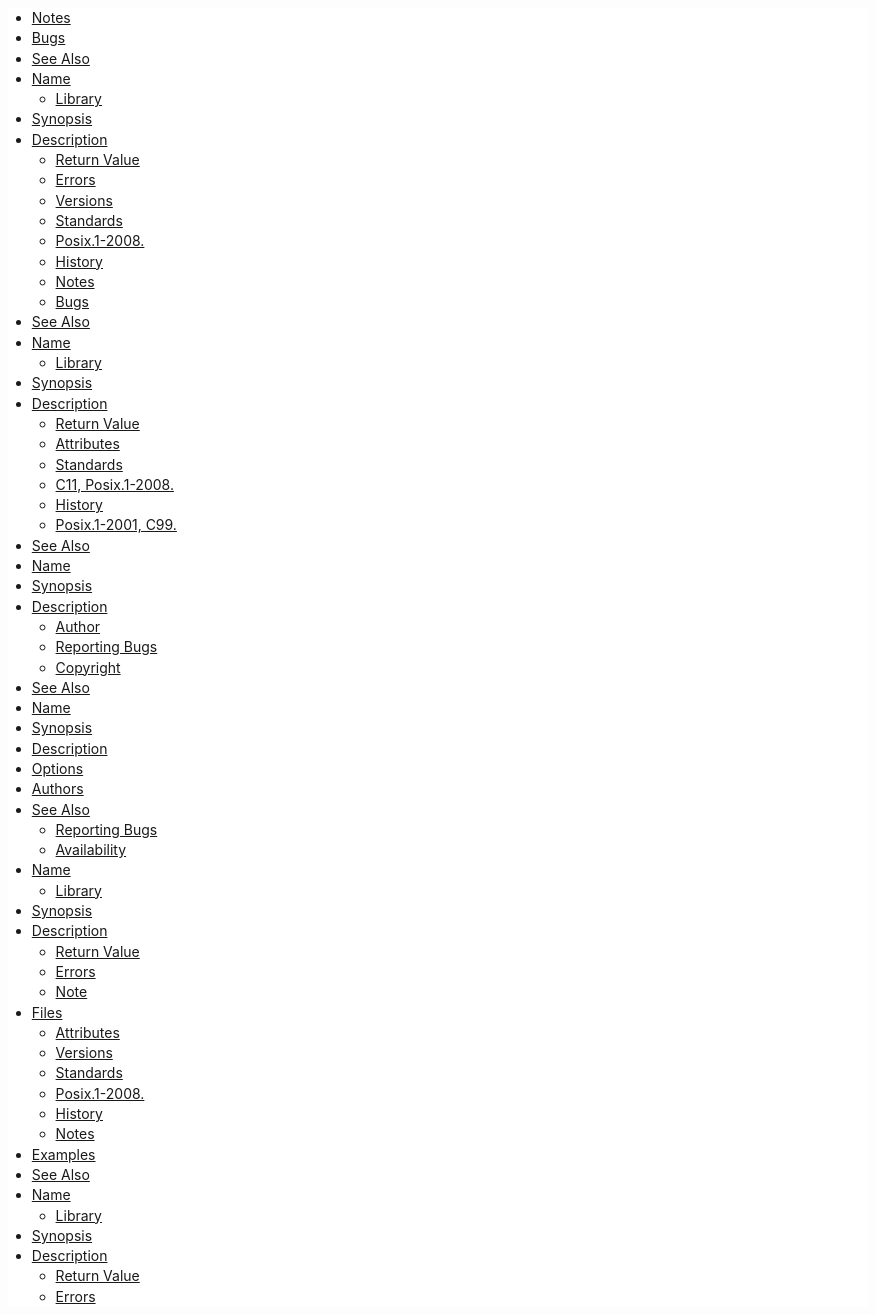  - [Notes](#notes)
  - [Bugs](#bugs)
- [See Also](#see-also)
- [Name](#name)
  - [Library](#library)
- [Synopsis](#synopsis)
- [Description](#description)
  - [Return Value](#return-value)
  - [Errors](#errors)
  - [Versions](#versions)
  - [Standards](#standards)
  - [Posix.1-2008.](#posix.1-2008.)
  - [History](#history)
  - [Notes](#notes)
  - [Bugs](#bugs)
- [See Also](#see-also)
- [Name](#name)
  - [Library](#library)
- [Synopsis](#synopsis)
- [Description](#description)
  - [Return Value](#return-value)
  - [Attributes](#attributes)
  - [Standards](#standards)
  - [C11, Posix.1-2008.](#c11,-posix.1-2008.)
  - [History](#history)
  - [Posix.1-2001, C99.](#posix.1-2001,-c99.)
- [See Also](#see-also)
- [Name](#name)
- [Synopsis](#synopsis)
- [Description](#description)
  - [Author](#author)
  - [Reporting Bugs](#reporting-bugs)
  - [Copyright](#copyright)
- [See Also](#see-also)
- [Name](#name)
- [Synopsis](#synopsis)
- [Description](#description)
- [Options](#options)
- [Authors](#authors)
- [See Also](#see-also)
  - [Reporting Bugs](#reporting-bugs)
  - [Availability](#availability)
- [Name](#name)
  - [Library](#library)
- [Synopsis](#synopsis)
- [Description](#description)
  - [Return Value](#return-value)
  - [Errors](#errors)
  - [Note](#note)
- [Files](#files)
  - [Attributes](#attributes)
  - [Versions](#versions)
  - [Standards](#standards)
  - [Posix.1-2008.](#posix.1-2008.)
  - [History](#history)
  - [Notes](#notes)
- [Examples](#examples)
- [See Also](#see-also)
- [Name](#name)
  - [Library](#library)
- [Synopsis](#synopsis)
- [Description](#description)
  - [Return Value](#return-value)
  - [Errors](#errors)